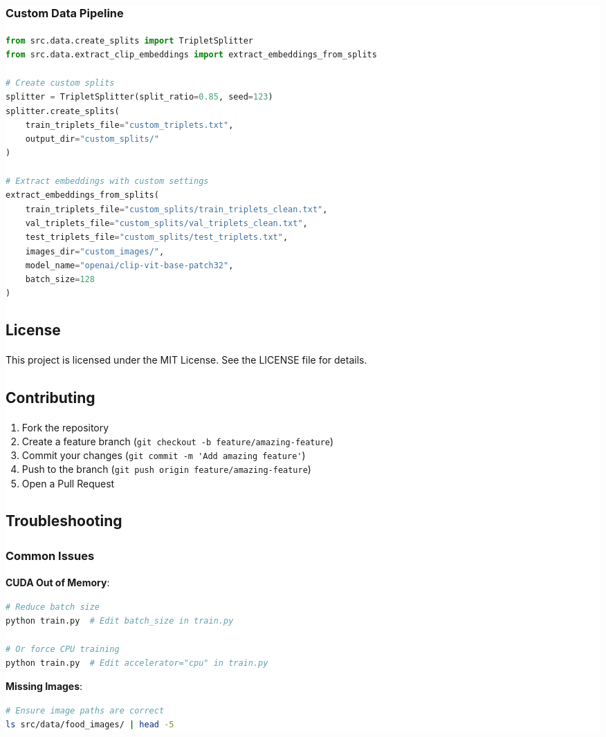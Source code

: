 ### Custom Data Pipeline

```python
from src.data.create_splits import TripletSplitter
from src.data.extract_clip_embeddings import extract_embeddings_from_splits

# Create custom splits
splitter = TripletSplitter(split_ratio=0.85, seed=123)
splitter.create_splits(
    train_triplets_file="custom_triplets.txt",
    output_dir="custom_splits/"
)

# Extract embeddings with custom settings
extract_embeddings_from_splits(
    train_triplets_file="custom_splits/train_triplets_clean.txt",
    val_triplets_file="custom_splits/val_triplets_clean.txt", 
    test_triplets_file="custom_splits/test_triplets.txt",
    images_dir="custom_images/",
    model_name="openai/clip-vit-base-patch32",
    batch_size=128
)
```



## License

This project is licensed under the MIT License. See the LICENSE file for details.

## Contributing

1. Fork the repository
2. Create a feature branch (`git checkout -b feature/amazing-feature`)
3. Commit your changes (`git commit -m 'Add amazing feature'`)
4. Push to the branch (`git push origin feature/amazing-feature`)
5. Open a Pull Request

## Troubleshooting

### Common Issues

**CUDA Out of Memory**:
```bash
# Reduce batch size
python train.py  # Edit batch_size in train.py

# Or force CPU training
python train.py  # Edit accelerator="cpu" in train.py
```

**Missing Images**:
```bash
# Ensure image paths are correct
ls src/data/food_images/ | head -5
```
